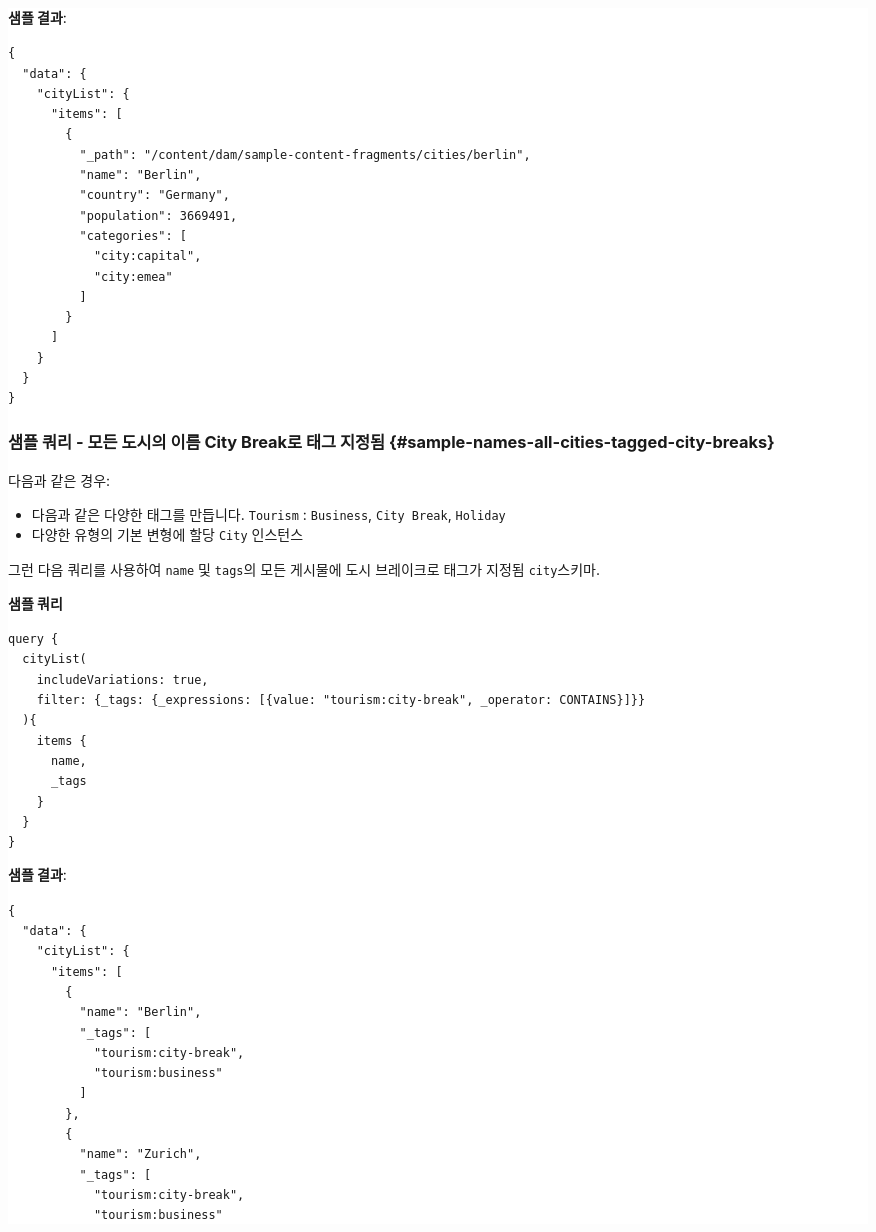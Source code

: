 **샘플 결과**:

```xml
{
  "data": {
    "cityList": {
      "items": [
        {
          "_path": "/content/dam/sample-content-fragments/cities/berlin",
          "name": "Berlin",
          "country": "Germany",
          "population": 3669491,
          "categories": [
            "city:capital",
            "city:emea"
          ]
        }
      ]
    }
  }
}
```

### 샘플 쿼리 - 모든 도시의 이름 City Break로 태그 지정됨 {#sample-names-all-cities-tagged-city-breaks}

다음과 같은 경우:

* 다음과 같은 다양한 태그를 만듭니다. `Tourism` : `Business`, `City Break`, `Holiday`
* 다양한 유형의 기본 변형에 할당 `City` 인스턴스

그런 다음 쿼리를 사용하여 `name` 및 `tags`의 모든 게시물에 도시 브레이크로 태그가 지정됨 `city`스키마.

**샘플 쿼리**

```xml
query {
  cityList(
    includeVariations: true,
    filter: {_tags: {_expressions: [{value: "tourism:city-break", _operator: CONTAINS}]}}
  ){
    items {
      name,
      _tags
    }
  }
}
```

**샘플 결과**:

```xml
{
  "data": {
    "cityList": {
      "items": [
        {
          "name": "Berlin",
          "_tags": [
            "tourism:city-break",
            "tourism:business"
          ]
        },
        {
          "name": "Zurich",
          "_tags": [
            "tourism:city-break",
            "tourism:business"
```